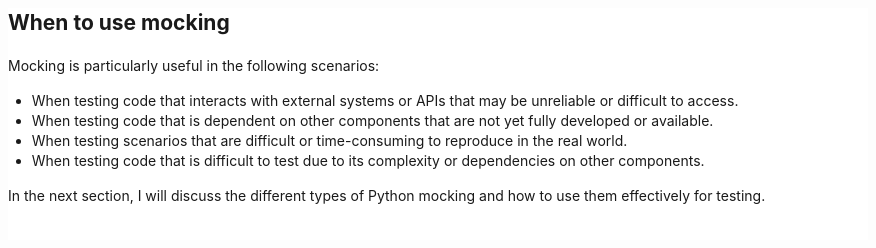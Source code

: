 ## When to use mocking

Mocking is particularly useful in the following scenarios:
- When testing code that interacts with external systems or APIs that may be unreliable or difficult to access.
- When testing code that is dependent on other components that are not yet fully developed or available.
- When testing scenarios that are difficult or time-consuming to reproduce in the real world.
- When testing code that is difficult to test due to its complexity or dependencies on other components.

In the next section, I will discuss the different types of Python mocking and how to use them effectively for testing.

<br>